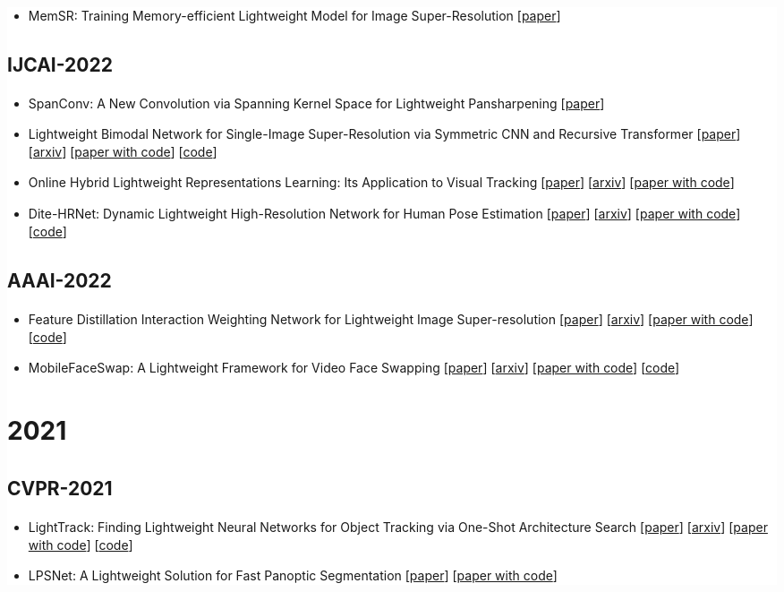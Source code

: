 - MemSR: Training Memory-efficient Lightweight Model for Image Super-Resolution [[paper](https://proceedings.mlr.press/v162/wu22f.html)]


## IJCAI-2022


- SpanConv: A New Convolution via Spanning Kernel Space for Lightweight Pansharpening [[paper](https://www.ijcai.org/proceedings/2022/118)]

- Lightweight Bimodal Network for Single-Image Super-Resolution via Symmetric CNN and Recursive Transformer [[paper](https://www.ijcai.org/proceedings/2022/128)] [[arxiv](https://arxiv.org/abs/2204.13286)] [[paper with code](https://paperswithcode.com/paper/lightweight-bimodal-network-for-single-image)] [[code](https://github.com/iviplab/lbnet)]

- Online Hybrid Lightweight Representations Learning: Its Application to Visual Tracking [[paper](https://www.ijcai.org/proceedings/2022/140)] [[arxiv](https://arxiv.org/abs/2205.11179)] [[paper with code](https://paperswithcode.com/paper/online-hybrid-lightweight-representations)]

- Dite-HRNet: Dynamic Lightweight High-Resolution Network for Human Pose Estimation [[paper](https://www.ijcai.org/proceedings/2022/153)] [[arxiv](https://arxiv.org/abs/2204.10762)] [[paper with code](https://paperswithcode.com/paper/dite-hrnet-dynamic-lightweight-high)] [[code](https://github.com/ziyizhang27/dite-hrnet)]


## AAAI-2022


- Feature Distillation Interaction Weighting Network for Lightweight Image Super-resolution [[paper](https://ojs.aaai.org/index.php/AAAI/article/view/19946)] [[arxiv](https://arxiv.org/abs/2112.08655)] [[paper with code](https://paperswithcode.com/paper/feature-distillation-interaction-weighting)] [[code](https://github.com/IVIPLab/FDIWN)]

- MobileFaceSwap: A Lightweight Framework for Video Face Swapping [[paper](https://ojs.aaai.org/index.php/AAAI/article/view/20203)] [[arxiv](https://arxiv.org/abs/2201.03808)] [[paper with code](https://paperswithcode.com/paper/mobilefaceswap-a-lightweight-framework-for)] [[code](https://github.com/Seanseattle/MobileFaceSwap)]



# 2021


## CVPR-2021


- LightTrack: Finding Lightweight Neural Networks for Object Tracking via One-Shot Architecture Search [[paper](https://openaccess.thecvf.com/content/CVPR2021/html/Yan_LightTrack_Finding_Lightweight_Neural_Networks_for_Object_Tracking_via_One-Shot_CVPR_2021_paper.html)] [[arxiv](https://arxiv.org/abs/2104.14545)] [[paper with code](https://paperswithcode.com/paper/lighttrack-finding-lightweight-neural)] [[code](https://github.com/researchmm/LightTrack)]

- LPSNet: A Lightweight Solution for Fast Panoptic Segmentation [[paper](https://openaccess.thecvf.com/content/CVPR2021/html/Hong_LPSNet_A_Lightweight_Solution_for_Fast_Panoptic_Segmentation_CVPR_2021_paper.html)] [[paper with code](https://paperswithcode.com/paper/lpsnet-a-lightweight-solution-for-fast)]
